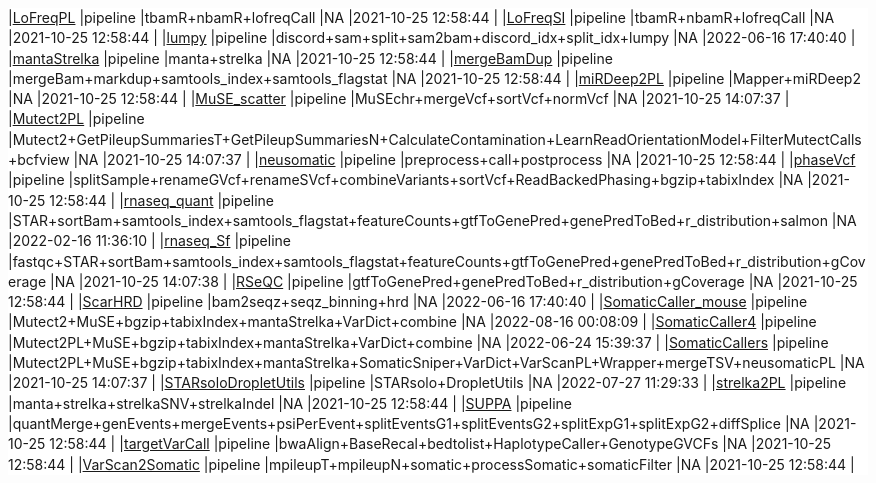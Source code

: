 |[LoFreqPL](LoFreqPL.html)                         |pipeline |tbamR+nbamR+lofreqCall                                                                                                     |NA                                                         |2021-10-25 12:58:44 |
|[LoFreqSI](LoFreqSI.html)                         |pipeline |tbamR+nbamR+lofreqCall                                                                                                     |NA                                                         |2021-10-25 12:58:44 |
|[lumpy](lumpy.html)                               |pipeline |discord+sam+split+sam2bam+discord_idx+split_idx+lumpy                                                                      |NA                                                         |2022-06-16 17:40:40 |
|[mantaStrelka](mantaStrelka.html)                 |pipeline |manta+strelka                                                                                                              |NA                                                         |2021-10-25 12:58:44 |
|[mergeBamDup](mergeBamDup.html)                   |pipeline |mergeBam+markdup+samtools_index+samtools_flagstat                                                                          |NA                                                         |2021-10-25 12:58:44 |
|[miRDeep2PL](miRDeep2PL.html)                     |pipeline |Mapper+miRDeep2                                                                                                            |NA                                                         |2021-10-25 12:58:44 |
|[MuSE_scatter](MuSE_scatter.html)                 |pipeline |MuSEchr+mergeVcf+sortVcf+normVcf                                                                                           |NA                                                         |2021-10-25 14:07:37 |
|[Mutect2PL](Mutect2PL.html)                       |pipeline |Mutect2+GetPileupSummariesT+GetPileupSummariesN+CalculateContamination+LearnReadOrientationModel+FilterMutectCalls+bcfview |NA                                                         |2021-10-25 14:07:37 |
|[neusomatic](neusomatic.html)                     |pipeline |preprocess+call+postprocess                                                                                                |NA                                                         |2021-10-25 12:58:44 |
|[phaseVcf](phaseVcf.html)                         |pipeline |splitSample+renameGVcf+renameSVcf+combineVariants+sortVcf+ReadBackedPhasing+bgzip+tabixIndex                               |NA                                                         |2021-10-25 12:58:44 |
|[rnaseq_quant](rnaseq_quant.html)                 |pipeline |STAR+sortBam+samtools_index+samtools_flagstat+featureCounts+gtfToGenePred+genePredToBed+r_distribution+salmon              |NA                                                         |2022-02-16 11:36:10 |
|[rnaseq_Sf](rnaseq_Sf.html)                       |pipeline |fastqc+STAR+sortBam+samtools_index+samtools_flagstat+featureCounts+gtfToGenePred+genePredToBed+r_distribution+gCoverage    |NA                                                         |2021-10-25 14:07:38 |
|[RSeQC](RSeQC.html)                               |pipeline |gtfToGenePred+genePredToBed+r_distribution+gCoverage                                                                       |NA                                                         |2021-10-25 12:58:44 |
|[ScarHRD](ScarHRD.html)                           |pipeline |bam2seqz+seqz_binning+hrd                                                                                                  |NA                                                         |2022-06-16 17:40:40 |
|[SomaticCaller_mouse](SomaticCaller_mouse.html)   |pipeline |Mutect2+MuSE+bgzip+tabixIndex+mantaStrelka+VarDict+combine                                                                 |NA                                                         |2022-08-16 00:08:09 |
|[SomaticCaller4](SomaticCaller4.html)             |pipeline |Mutect2PL+MuSE+bgzip+tabixIndex+mantaStrelka+VarDict+combine                                                               |NA                                                         |2022-06-24 15:39:37 |
|[SomaticCallers](SomaticCallers.html)             |pipeline |Mutect2PL+MuSE+bgzip+tabixIndex+mantaStrelka+SomaticSniper+VarDict+VarScanPL+Wrapper+mergeTSV+neusomaticPL                 |NA                                                         |2021-10-25 14:07:37 |
|[STARsoloDropletUtils](STARsoloDropletUtils.html) |pipeline |STARsolo+DropletUtils                                                                                                      |NA                                                         |2022-07-27 11:29:33 |
|[strelka2PL](strelka2PL.html)                     |pipeline |manta+strelka+strelkaSNV+strelkaIndel                                                                                      |NA                                                         |2021-10-25 12:58:44 |
|[SUPPA](SUPPA.html)                               |pipeline |quantMerge+genEvents+mergeEvents+psiPerEvent+splitEventsG1+splitEventsG2+splitExpG1+splitExpG2+diffSplice                  |NA                                                         |2021-10-25 12:58:44 |
|[targetVarCall](targetVarCall.html)               |pipeline |bwaAlign+BaseRecal+bedtolist+HaplotypeCaller+GenotypeGVCFs                                                                 |NA                                                         |2021-10-25 12:58:44 |
|[VarScan2Somatic](VarScan2Somatic.html)           |pipeline |mpileupT+mpileupN+somatic+processSomatic+somaticFilter                                                                     |NA                                                         |2021-10-25 12:58:44 |